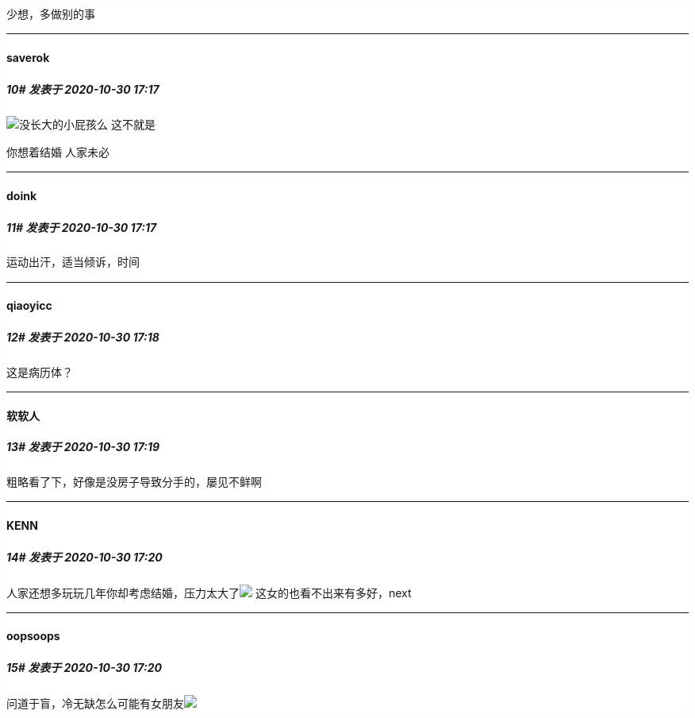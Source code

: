 少想，多做别的事


-----

####  saverok  
##### 10#       发表于 2020-10-30 17:17


<img src="https://static.saraba1st.com/image/smiley/face2017/067.png" referrerpolicy="no-referrer">没长大的小屁孩么 这不就是


你想着结婚 人家未必


-----

####  doink  
##### 11#       发表于 2020-10-30 17:17


运动出汗，适当倾诉，时间


-----

####  qiaoyicc  
##### 12#       发表于 2020-10-30 17:18


这是病历体？


-----

####  软软人  
##### 13#       发表于 2020-10-30 17:19


粗略看了下，好像是没房子导致分手的，屡见不鲜啊


-----

####  KENN  
##### 14#       发表于 2020-10-30 17:20


人家还想多玩玩几年你却考虑结婚，压力太大了<img src="https://static.saraba1st.com/image/smiley/face2017/067.png" referrerpolicy="no-referrer">
这女的也看不出来有多好，next


-----

####  oopsoops  
##### 15#       发表于 2020-10-30 17:20


问道于盲，冷无缺怎么可能有女朋友<img src="https://static.saraba1st.com/image/smiley/face2017/037.png" referrerpolicy="no-referrer">
